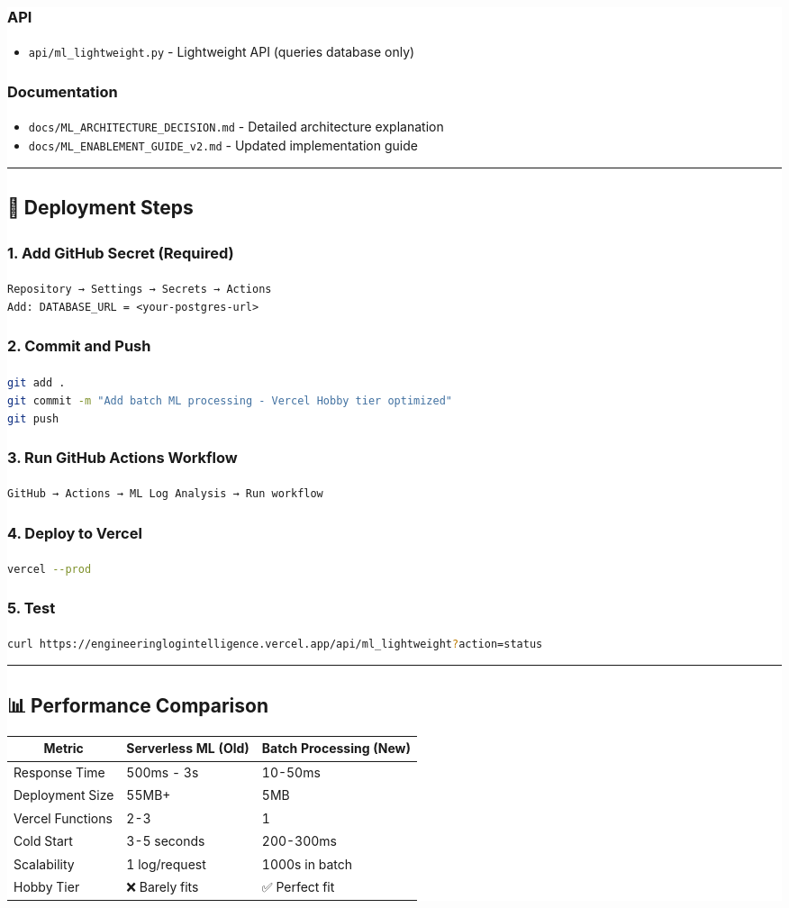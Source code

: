 ### API
- `api/ml_lightweight.py` - Lightweight API (queries database only)

### Documentation
- `docs/ML_ARCHITECTURE_DECISION.md` - Detailed architecture explanation
- `docs/ML_ENABLEMENT_GUIDE_v2.md` - Updated implementation guide

---

## 🚀 Deployment Steps

### 1. Add GitHub Secret (Required)
```
Repository → Settings → Secrets → Actions
Add: DATABASE_URL = <your-postgres-url>
```

### 2. Commit and Push
```bash
git add .
git commit -m "Add batch ML processing - Vercel Hobby tier optimized"
git push
```

### 3. Run GitHub Actions Workflow
```
GitHub → Actions → ML Log Analysis → Run workflow
```

### 4. Deploy to Vercel
```bash
vercel --prod
```

### 5. Test
```bash
curl https://engineeringlogintelligence.vercel.app/api/ml_lightweight?action=status
```

---

## 📊 Performance Comparison

| Metric | Serverless ML (Old) | Batch Processing (New) |
|--------|---------------------|------------------------|
| Response Time | 500ms - 3s | 10-50ms |
| Deployment Size | 55MB+ | 5MB |
| Vercel Functions | 2-3 | 1 |
| Cold Start | 3-5 seconds | 200-300ms |
| Scalability | 1 log/request | 1000s in batch |
| Hobby Tier | ❌ Barely fits | ✅ Perfect fit |
